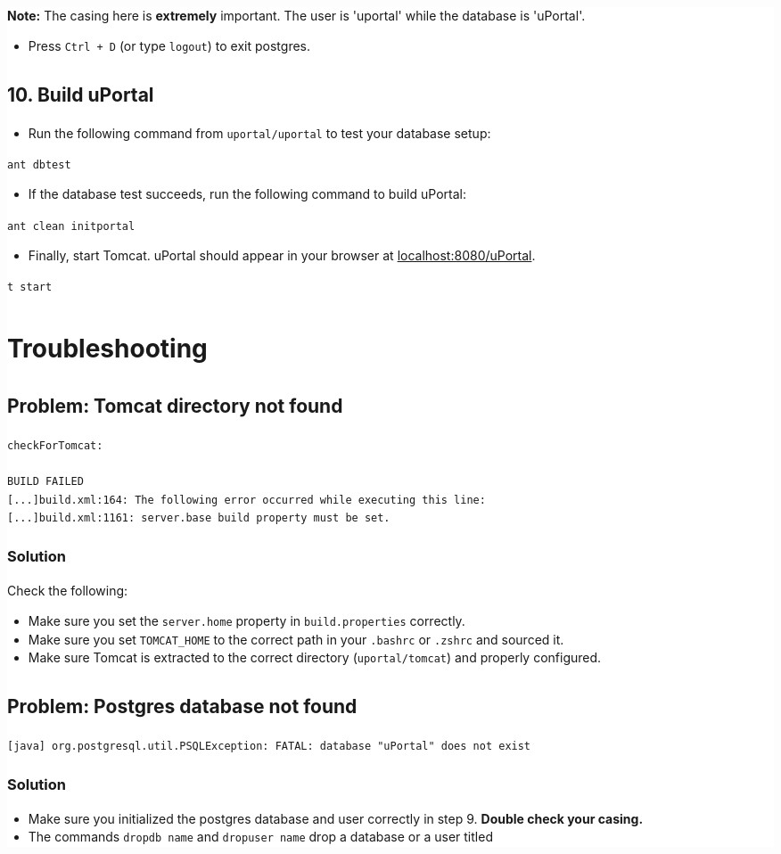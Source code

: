<b>Note:</b> The casing here is <b>extremely</b> important. The user is 'uportal' while the database is 'uPortal'.

* Press <code>Ctrl + D</code> (or type <code>logout</code>) to exit postgres.

## 10. Build uPortal

* Run the following command from <code>uportal/uportal</code> to test your database setup:

```bash
ant dbtest
```

* If the database test succeeds, run the following command to build uPortal:

```bash
ant clean initportal
```

* Finally, start Tomcat. uPortal should appear in your browser at [localhost:8080/uPortal](http://localhost:8080/uPortal).

```bash
t start
```

# Troubleshooting

## Problem: Tomcat directory not found

```
checkForTomcat:

BUILD FAILED
[...]build.xml:164: The following error occurred while executing this line:
[...]build.xml:1161: server.base build property must be set.
```

### Solution
Check the following:

* Make sure you set the <code>server.home</code> property in <code>build.properties</code> correctly.
* Make sure you set <code>TOMCAT_HOME</code> to the correct path in your <code>.bashrc</code> or <code>.zshrc</code> and sourced it.
* Make sure Tomcat is extracted to the correct directory (<code>uportal/tomcat</code>) and properly configured.

## Problem: Postgres database not found

```
[java] org.postgresql.util.PSQLException: FATAL: database "uPortal" does not exist
```

### Solution
* Make sure you initialized the postgres database and user correctly in step 9. <b>Double check your casing.</b>
* The commands <code>dropdb name</code> and <code>dropuser name</code> drop a database or a user titled
